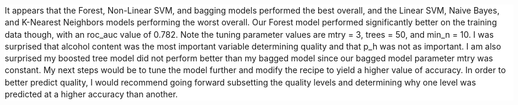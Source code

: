 It appears that the Forest, Non-Linear SVM, and bagging models performed
the best overall, and the Linear SVM, Naive Bayes, and K-Nearest
Neighbors models performing the worst overall. Our Forest model
performed significantly better on the training data though, with an
roc_auc value of 0.782. Note the tuning parameter values are mtry = 3,
trees = 50, and min_n = 10. I was surprised that alcohol content was the
most important variable determining quality and that p_h was not as
important. I am also surprised my boosted tree model did not perform
better than my bagged model since our bagged model parameter mtry was
constant. My next steps would be to tune the model further and modify
the recipe to yield a higher value of accuracy. In order to better
predict quality, I would recommend going forward subsetting the quality
levels and determining why one level was predicted at a higher accuracy
than another.
